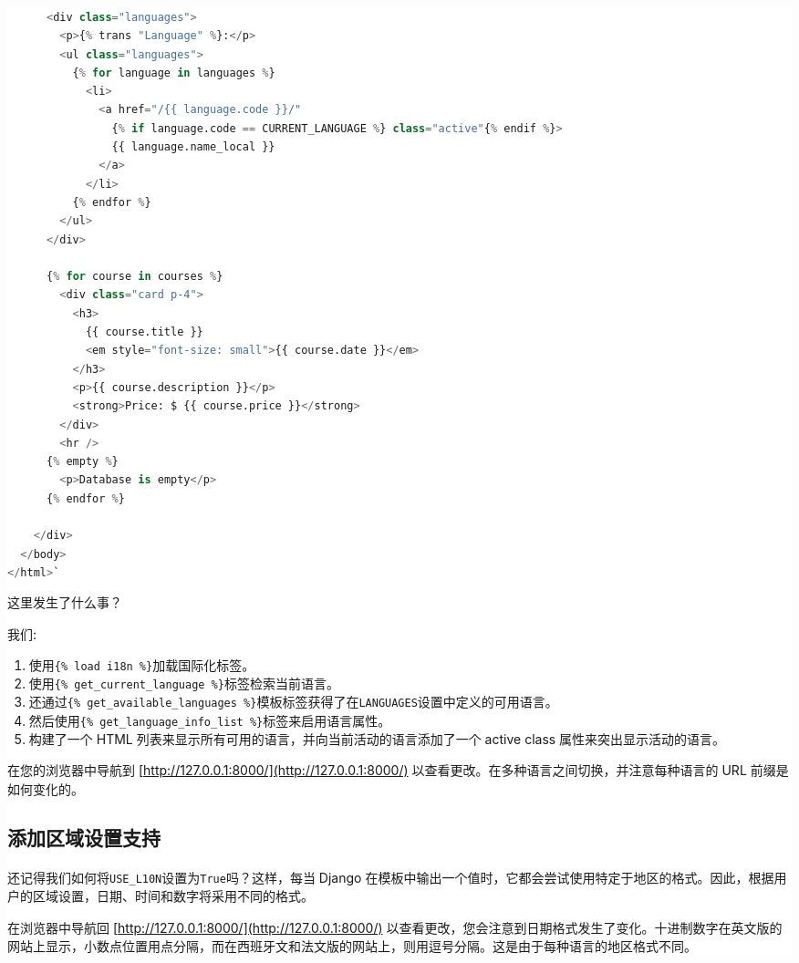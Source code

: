 ```py
      <div class="languages">
        <p>{% trans "Language" %}:</p>
        <ul class="languages">
          {% for language in languages %}
            <li>
              <a href="/{{ language.code }}/"
                {% if language.code == CURRENT_LANGUAGE %} class="active"{% endif %}>
                {{ language.name_local }}
              </a>
            </li>
          {% endfor %}
        </ul>
      </div>

      {% for course in courses %}
        <div class="card p-4">
          <h3>
            {{ course.title }}
            <em style="font-size: small">{{ course.date }}</em>
          </h3>
          <p>{{ course.description }}</p>
          <strong>Price: $ {{ course.price }}</strong>
        </div>
        <hr />
      {% empty %}
        <p>Database is empty</p>
      {% endfor %}

    </div>
  </body>
</html>` 
```

这里发生了什么事？

我们:

1.  使用`{% load i18n %}`加载国际化标签。
2.  使用`{% get_current_language %}`标签检索当前语言。
3.  还通过`{% get_available_languages %}`模板标签获得了在`LANGUAGES`设置中定义的可用语言。
4.  然后使用`{% get_language_info_list %}`标签来启用语言属性。
5.  构建了一个 HTML 列表来显示所有可用的语言，并向当前活动的语言添加了一个 active class 属性来突出显示活动的语言。

在您的浏览器中导航到 [http://127.0.0.1:8000/](http://127.0.0.1:8000/) 以查看更改。在多种语言之间切换，并注意每种语言的 URL 前缀是如何变化的。

## 添加区域设置支持

还记得我们如何将`USE_L10N`设置为`True`吗？这样，每当 Django 在模板中输出一个值时，它都会尝试使用特定于地区的格式。因此，根据用户的区域设置，日期、时间和数字将采用不同的格式。

在浏览器中导航回 [http://127.0.0.1:8000/](http://127.0.0.1:8000/) 以查看更改，您会注意到日期格式发生了变化。十进制数字在英文版的网站上显示，小数点位置用点分隔，而在西班牙文和法文版的网站上，则用逗号分隔。这是由于每种语言的地区格式不同。
